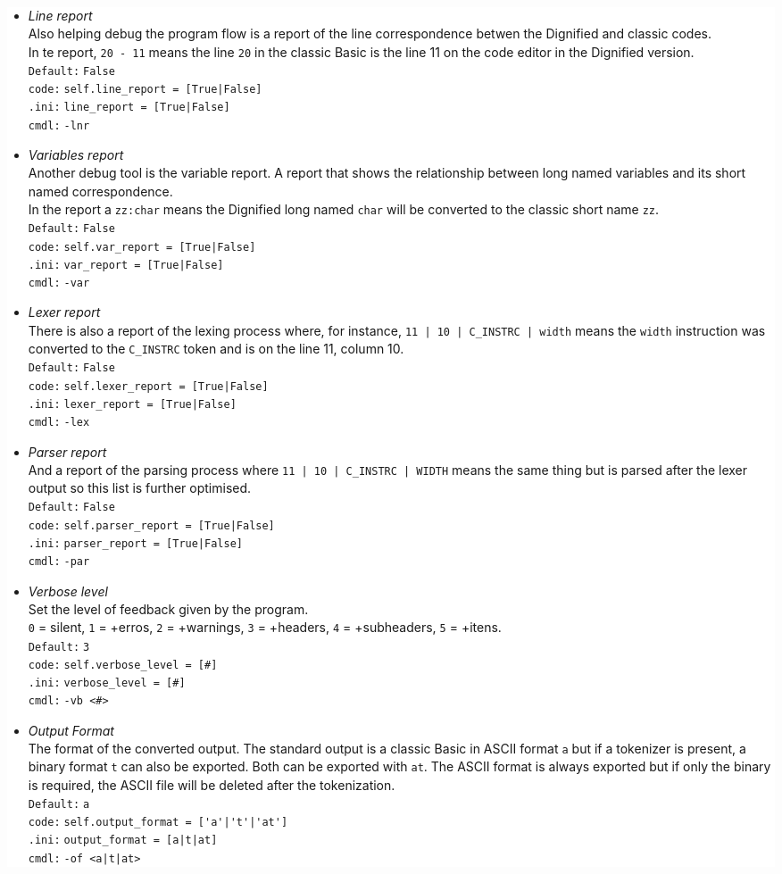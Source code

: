 - *Line report*  
Also helping debug the program flow is a report of the line correspondence betwen the Dignified and classic codes.  
In te report, `20 - 11` means the line `20` in the classic Basic is the line 11 on the code editor in the Dignified version.  
	`Default:`  `False`  
	`code:` `self.line_report = [True|False]`  
	`.ini:` `line_report = [True|False]`  
	`cmdl:` `-lnr`  
  
- *Variables report*  
Another debug tool is the variable report. A report that shows the relationship between long named variables and its short named correspondence.  
In the report a `zz:char` means the Dignified long named `char` will be converted to the classic short name `zz`.  
	`Default:`  `False`  
	`code:` `self.var_report = [True|False]`  
	`.ini:` `var_report = [True|False]`  
	`cmdl:` `-var`  
  
- *Lexer report*  
There is also a report of the lexing process where, for instance, `11 | 10 | C_INSTRC | width` means the `width` instruction was converted to the `C_INSTRC` token and is on the line 11, column 10.  
	`Default:`  `False`  
	`code:` `self.lexer_report = [True|False]`  
	`.ini:` `lexer_report = [True|False]`  
	`cmdl:` `-lex`  
  
- *Parser report*  
And a report of the parsing process where `11 | 10 | C_INSTRC | WIDTH` means the same thing but is parsed after the lexer output so this list is further optimised.  
	`Default:`  `False`  
	`code:` `self.parser_report = [True|False]`  
	`.ini:` `parser_report = [True|False]`  
	`cmdl:` `-par`  
  
- *Verbose level*  
Set the level of feedback given by the program.  
 `0` = silent, `1` = +erros, `2` = +warnings, `3` = +headers, `4` = +subheaders, `5` = +itens.  
`Default:` `3`  
`code:` `self.verbose_level = [#]`  
`.ini:` `verbose_level = [#]`  
`cmdl:` `-vb <#>`  
  
- *Output Format*  
The format of the converted output. The standard output is a classic Basic in ASCII format `a` but  if a tokenizer is present, a binary format `t` can also be exported. Both can be exported with `at`. The ASCII format is always exported but if only the binary is required, the ASCII file will be deleted after the tokenization.  
	`Default:` `a`  
	`code:` `self.output_format = ['a'|'t'|'at']`  
	`.ini:` `output_format = [a|t|at]`  
	`cmdl:` `-of <a|t|at>`  
  